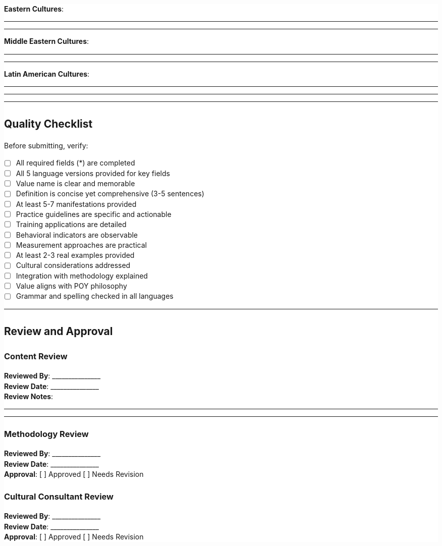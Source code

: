 **Eastern Cultures**:
_______________________________________________________________________________
_______________________________________________________________________________

**Middle Eastern Cultures**:
_______________________________________________________________________________
_______________________________________________________________________________

**Latin American Cultures**:
_______________________________________________________________________________
_______________________________________________________________________________

---

## Quality Checklist

Before submitting, verify:
- [ ] All required fields (*) are completed
- [ ] All 5 language versions provided for key fields
- [ ] Value name is clear and memorable
- [ ] Definition is concise yet comprehensive (3-5 sentences)
- [ ] At least 5-7 manifestations provided
- [ ] Practice guidelines are specific and actionable
- [ ] Training applications are detailed
- [ ] Behavioral indicators are observable
- [ ] Measurement approaches are practical
- [ ] At least 2-3 real examples provided
- [ ] Cultural considerations addressed
- [ ] Integration with methodology explained
- [ ] Value aligns with POY philosophy
- [ ] Grammar and spelling checked in all languages

---

## Review and Approval

### Content Review
**Reviewed By**: _______________  
**Review Date**: _______________  
**Review Notes**:
_______________________________________________________________________________
_______________________________________________________________________________

### Methodology Review
**Reviewed By**: _______________  
**Review Date**: _______________  
**Approval**: [ ] Approved [ ] Needs Revision

### Cultural Consultant Review
**Reviewed By**: _______________  
**Review Date**: _______________  
**Approval**: [ ] Approved [ ] Needs Revision
